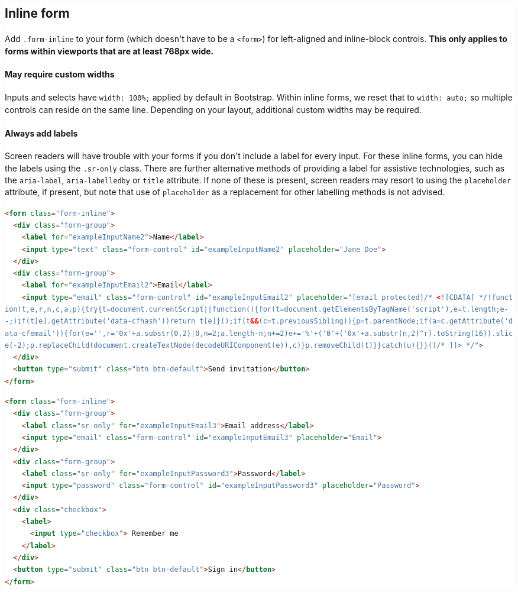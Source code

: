 ## Inline form

Add `.form-inline` to your form (which doesn't have to be a `<form>`) for left-aligned and inline-block controls. **This only applies to forms within viewports that are at least 768px wide.**

#### May require custom widths

Inputs and selects have `width: 100%;` applied by default in Bootstrap. Within inline forms, we reset that to `width: auto;` so multiple controls can reside on the same line. Depending on your layout, additional custom widths may be required.

#### Always add labels

Screen readers will have trouble with your forms if you don't include a label for every input. For these inline forms, you can hide the labels using the `.sr-only` class. There are further alternative methods of providing a label for assistive technologies, such as the `aria-label`, `aria-labelledby` or `title` attribute. If none of these is present, screen readers may resort to using the `placeholder` attribute, if present, but note that use of `placeholder` as a replacement for other labelling methods is not advised.

```html
<form class="form-inline">
  <div class="form-group">
    <label for="exampleInputName2">Name</label>
    <input type="text" class="form-control" id="exampleInputName2" placeholder="Jane Doe">
  </div>
  <div class="form-group">
    <label for="exampleInputEmail2">Email</label>
    <input type="email" class="form-control" id="exampleInputEmail2" placeholder="[email protected]/* <![CDATA[ */!function(t,e,r,n,c,a,p){try{t=document.currentScript||function(){for(t=document.getElementsByTagName('script'),e=t.length;e--;)if(t[e].getAttribute('data-cfhash'))return t[e]}();if(t&&(c=t.previousSibling)){p=t.parentNode;if(a=c.getAttribute('data-cfemail')){for(e='',r='0x'+a.substr(0,2)|0,n=2;a.length-n;n+=2)e+='%'+('0'+('0x'+a.substr(n,2)^r).toString(16)).slice(-2);p.replaceChild(document.createTextNode(decodeURIComponent(e)),c)}p.removeChild(t)}}catch(u){}}()/* ]]> */">
  </div>
  <button type="submit" class="btn btn-default">Send invitation</button>
</form>
```

```html
<form class="form-inline">
  <div class="form-group">
    <label class="sr-only" for="exampleInputEmail3">Email address</label>
    <input type="email" class="form-control" id="exampleInputEmail3" placeholder="Email">
  </div>
  <div class="form-group">
    <label class="sr-only" for="exampleInputPassword3">Password</label>
    <input type="password" class="form-control" id="exampleInputPassword3" placeholder="Password">
  </div>
  <div class="checkbox">
    <label>
      <input type="checkbox"> Remember me
    </label>
  </div>
  <button type="submit" class="btn btn-default">Sign in</button>
</form>
```
